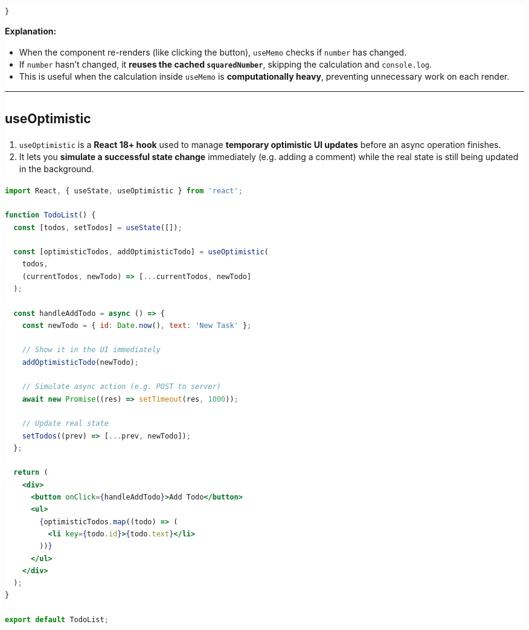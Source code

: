 ```jsx
}
```

**Explanation:**
* When the component re-renders (like clicking the button), `useMemo` checks if `number` has changed.
* If `number` hasn’t changed, it **reuses the cached `squaredNumber`**, skipping the calculation and `console.log`.
* This is useful when the calculation inside `useMemo` is **computationally heavy**, preventing unnecessary work on each render.

---

## useOptimistic

1. `useOptimistic` is a **React 18+ hook** used to manage **temporary optimistic UI updates** before an async operation finishes.
2. It lets you **simulate a successful state change** immediately (e.g. adding a comment) while the real state is still being updated in the background.

```jsx
import React, { useState, useOptimistic } from 'react';

function TodoList() {
  const [todos, setTodos] = useState([]);
  
  const [optimisticTodos, addOptimisticTodo] = useOptimistic(
    todos,
    (currentTodos, newTodo) => [...currentTodos, newTodo]
  );

  const handleAddTodo = async () => {
    const newTodo = { id: Date.now(), text: 'New Task' };

    // Show it in the UI immediately
    addOptimisticTodo(newTodo);

    // Simulate async action (e.g. POST to server)
    await new Promise((res) => setTimeout(res, 1000));

    // Update real state
    setTodos((prev) => [...prev, newTodo]);
  };

  return (
    <div>
      <button onClick={handleAddTodo}>Add Todo</button>
      <ul>
        {optimisticTodos.map((todo) => (
          <li key={todo.id}>{todo.text}</li>
        ))}
      </ul>
    </div>
  );
}

export default TodoList;
```
